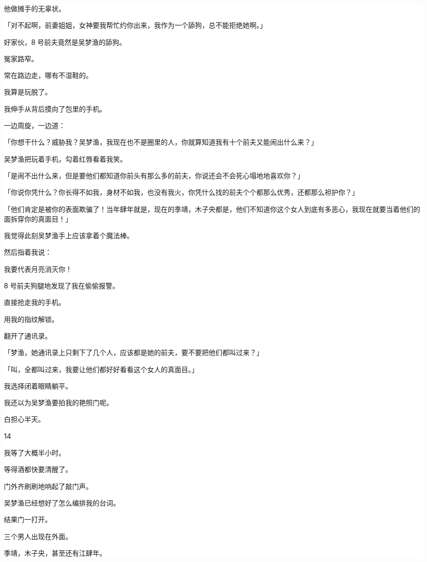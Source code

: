 他做摊手的无辜状。

「对不起啊，前妻姐姐，女神要我帮忙约你出来，我作为一个舔狗，总不能拒绝她啊。」

好家伙，8 号前夫竟然是吴梦渔的舔狗。

冤家路窄。

常在路边走，哪有不湿鞋的。

我算是玩脱了。

我伸手从背后摸向了包里的手机。

一边周旋，一边道：

「你想干什么？威胁我？吴梦渔，我现在也不是圈里的人，你就算知道我有十个前夫又能闹出什么来？」

吴梦渔把玩着手机，勾着红唇看着我笑。

「是闹不出什么来，但是要他们都知道你前头有那么多的前夫，你说还会不会死心塌地地喜欢你？」

「你说你凭什么？你长得不如我，身材不如我，也没有我火，你凭什么找的前夫个个都那么优秀，还都那么袒护你？」

「他们肯定是被你的表面欺骗了！当年肆年就是，现在的季靖，木子央都是，他们不知道你这个女人到底有多恶心，我现在就要当着他们的面拆穿你的真面目！」

我觉得此刻吴梦渔手上应该拿着个魔法棒。

然后指着我说：

我要代表月亮消灭你！

8 号前夫狗腿地发现了我在偷偷报警。

直接抢走我的手机。

用我的指纹解锁。

翻开了通讯录。

「梦渔，她通讯录上只剩下了几个人，应该都是她的前夫，要不要把他们都叫过来？」

「叫，全都叫过来，我要让他们都好好看看这个女人的真面目。」

我选择闭着眼睛躺平。

我还以为吴梦渔要拍我的艳照门呢。

白担心半天。

14

我等了大概半小时。

等得酒都快要清醒了。

门外齐刷刷地响起了敲门声。

吴梦渔已经想好了怎么编排我的台词。

结果门一打开。

三个男人出现在外面。

季靖，木子央，甚至还有江肆年。
